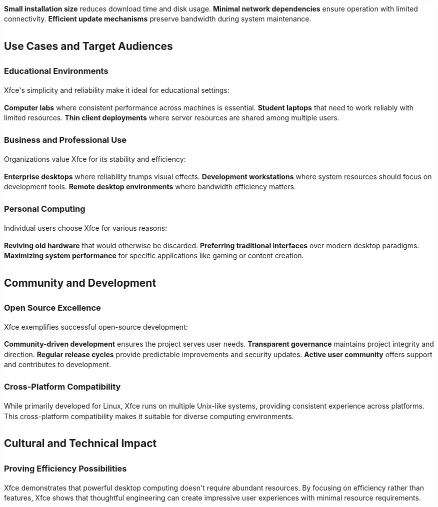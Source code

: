 **Small installation size** reduces download time and disk usage. **Minimal network dependencies** ensure operation with limited connectivity. **Efficient update mechanisms** preserve bandwidth during system maintenance.

## Use Cases and Target Audiences

### Educational Environments

Xfce's simplicity and reliability make it ideal for educational settings:

**Computer labs** where consistent performance across machines is essential. **Student laptops** that need to work reliably with limited resources. **Thin client deployments** where server resources are shared among multiple users.

### Business and Professional Use

Organizations value Xfce for its stability and efficiency:

**Enterprise desktops** where reliability trumps visual effects. **Development workstations** where system resources should focus on development tools. **Remote desktop environments** where bandwidth efficiency matters.

### Personal Computing

Individual users choose Xfce for various reasons:

**Reviving old hardware** that would otherwise be discarded. **Preferring traditional interfaces** over modern desktop paradigms. **Maximizing system performance** for specific applications like gaming or content creation.

## Community and Development

### Open Source Excellence

Xfce exemplifies successful open-source development:

**Community-driven development** ensures the project serves user needs. **Transparent governance** maintains project integrity and direction. **Regular release cycles** provide predictable improvements and security updates. **Active user community** offers support and contributes to development.

### Cross-Platform Compatibility

While primarily developed for Linux, Xfce runs on multiple Unix-like systems, providing consistent experience across platforms. This cross-platform compatibility makes it suitable for diverse computing environments.

## Cultural and Technical Impact

### Proving Efficiency Possibilities

Xfce demonstrates that powerful desktop computing doesn't require abundant resources. By focusing on efficiency rather than features, Xfce shows that thoughtful engineering can create impressive user experiences with minimal resource requirements.
